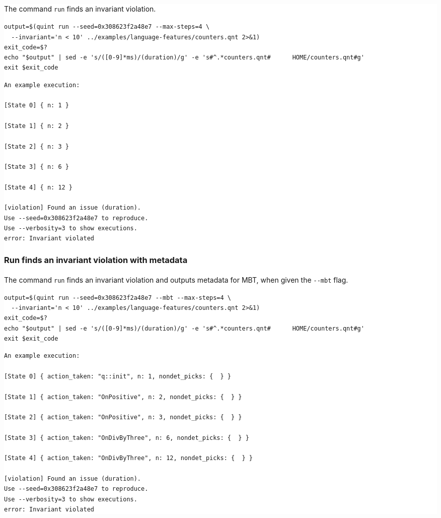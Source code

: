 The command `run` finds an invariant violation.


```
output=$(quint run --seed=0x308623f2a48e7 --max-steps=4 \
  --invariant='n < 10' ../examples/language-features/counters.qnt 2>&1)
exit_code=$?
echo "$output" | sed -e 's/([0-9]*ms)/(duration)/g' -e 's#^.*counters.qnt#      HOME/counters.qnt#g'
exit $exit_code
```



```
An example execution:

[State 0] { n: 1 }

[State 1] { n: 2 }

[State 2] { n: 3 }

[State 3] { n: 6 }

[State 4] { n: 12 }

[violation] Found an issue (duration).
Use --seed=0x308623f2a48e7 to reproduce.
Use --verbosity=3 to show executions.
error: Invariant violated
```

### Run finds an invariant violation with metadata

The command `run` finds an invariant violation and outputs metadata for MBT, when given the `--mbt` flag.


```
output=$(quint run --seed=0x308623f2a48e7 --mbt --max-steps=4 \
  --invariant='n < 10' ../examples/language-features/counters.qnt 2>&1)
exit_code=$?
echo "$output" | sed -e 's/([0-9]*ms)/(duration)/g' -e 's#^.*counters.qnt#      HOME/counters.qnt#g'
exit $exit_code
```



```
An example execution:

[State 0] { action_taken: "q::init", n: 1, nondet_picks: {  } }

[State 1] { action_taken: "OnPositive", n: 2, nondet_picks: {  } }

[State 2] { action_taken: "OnPositive", n: 3, nondet_picks: {  } }

[State 3] { action_taken: "OnDivByThree", n: 6, nondet_picks: {  } }

[State 4] { action_taken: "OnDivByThree", n: 12, nondet_picks: {  } }

[violation] Found an issue (duration).
Use --seed=0x308623f2a48e7 to reproduce.
Use --verbosity=3 to show executions.
error: Invariant violated
```
